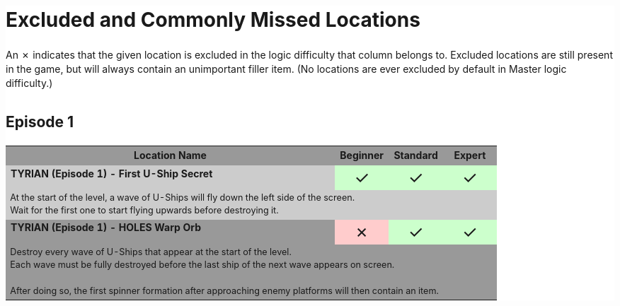 # Excluded and Commonly Missed Locations

An ✗ indicates that the given location is excluded in the logic difficulty that column belongs to. Excluded locations are still present in the game, but will always contain an unimportant filler item. (No locations are ever excluded by default in Master logic difficulty.)

## Episode 1

<table>
<tr>
  <th style="background-color: rgba(0, 0, 0, 0.4)">Location Name</th>
  <th style="width:11%; background-color: rgba(0, 0, 0, 0.4)">Beginner</th>
  <th style="width:11%; background-color: rgba(0, 0, 0, 0.4)">Standard</th>
  <th style="width:11%; background-color: rgba(0, 0, 0, 0.4)">Expert</th>
</tr>

<tr>
  <td style="font-weight: bold; background-color: rgba(0, 0, 0, 0.2)">TYRIAN (Episode 1) - First U-Ship Secret</td>
  <td style="text-align: center; padding: 0px; font-size: 175%; background-color: rgba(0, 255, 0, 0.2)">✓</td>
  <td style="text-align: center; padding: 0px; font-size: 175%; background-color: rgba(0, 255, 0, 0.2)">✓</td>
  <td style="text-align: center; padding: 0px; font-size: 175%; background-color: rgba(0, 255, 0, 0.2)">✓</td>
</tr>
<tr>
  <td style="font-size: 90%; background-color: rgba(0, 0, 0, 0.2)" colspan=4>
At the start of the level, a wave of U-Ships will fly down the left side of the screen.
<br>
Wait for the first one to start flying upwards before destroying it.
  </td>
</tr>

<tr>
  <td style="font-weight: bold; background-color: rgba(0, 0, 0, 0.4)">TYRIAN (Episode 1) - HOLES Warp Orb</td>
  <td style="text-align: center; padding: 0px; font-size: 175%; background-color: rgba(255, 0, 0, 0.2)">✗</td>
  <td style="text-align: center; padding: 0px; font-size: 175%; background-color: rgba(0, 255, 0, 0.2)">✓</td>
  <td style="text-align: center; padding: 0px; font-size: 175%; background-color: rgba(0, 255, 0, 0.2)">✓</td>
</tr>
<tr>
  <td style="font-size: 90%; background-color: rgba(0, 0, 0, 0.4)" colspan=4>
Destroy every wave of U-Ships that appear at the start of the level.
<br>
Each wave must be fully destroyed before the last ship of the next wave appears on screen.
<br>
<br>
After doing so, the first spinner formation after approaching enemy platforms will then contain an item.
  </td>
</tr>
